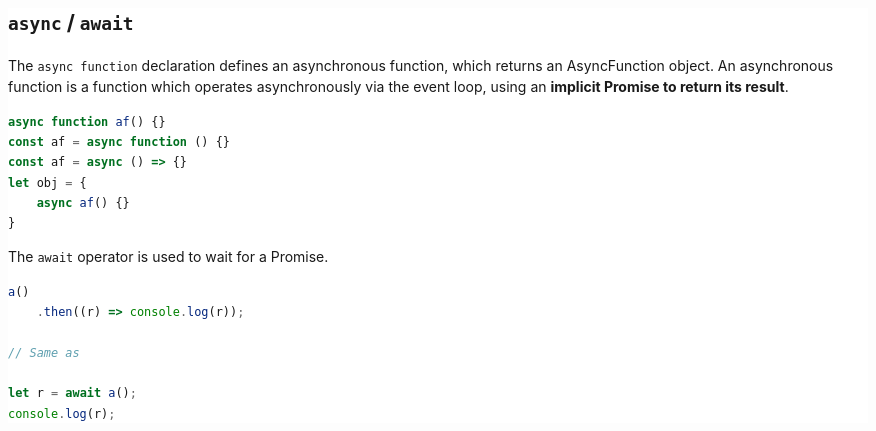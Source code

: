 ## `async` / `await`

The `async function` declaration defines an asynchronous function, which returns an AsyncFunction object. An asynchronous function is a function which operates asynchronously via the event loop, using an **implicit Promise to return its result**. 

```js
async function af() {}
const af = async function () {}
const af = async () => {}
let obj = {
    async af() {}
}
```

The `await` operator is used to wait for a Promise.

```js
a()
    .then((r) => console.log(r));

// Same as

let r = await a();
console.log(r);
```
